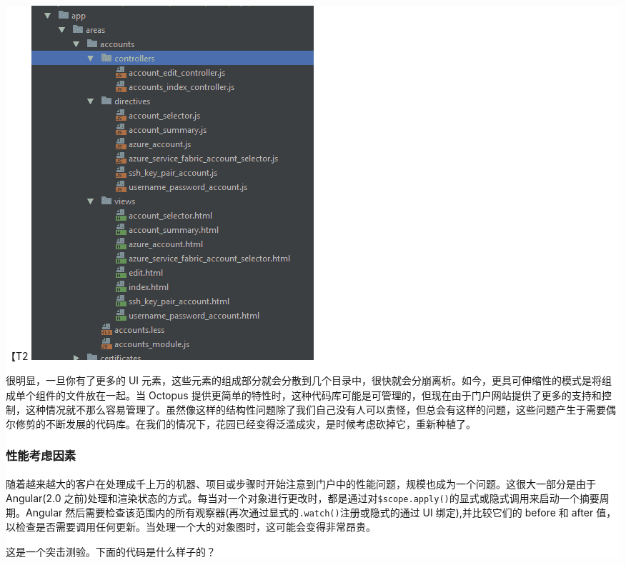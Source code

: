 【T2 ![Old MVC Directory Structure](img/a4710fa9be2f6932347400a3d769a764.png)

很明显，一旦你有了更多的 UI 元素，这些元素的组成部分就会分散到几个目录中，很快就会分崩离析。如今，更具可伸缩性的模式是将组成单个组件的文件放在一起。当 Octopus 提供更简单的特性时，这种代码库可能是可管理的，但现在由于门户网站提供了更多的支持和控制，这种情况就不那么容易管理了。虽然像这样的结构性问题除了我们自己没有人可以责怪，但总会有这样的问题，这些问题产生于需要偶尔修剪的不断发展的代码库。在我们的情况下，花园已经变得泛滥成灾，是时候考虑砍掉它，重新种植了。

### 性能考虑因素

随着越来越大的客户在处理成千上万的机器、项目或步骤时开始注意到门户中的性能问题，规模也成为一个问题。这很大一部分是由于 Angular(2.0 之前)处理和渲染状态的方式。每当对一个对象进行更改时，都是通过对`$scope.apply()`的显式或隐式调用来启动一个摘要周期。Angular 然后需要检查该范围内的所有观察器(再次通过显式的`.watch()`注册或隐式的通过 UI 绑定),并比较它们的 before 和 after 值，以检查是否需要调用任何更新。当处理一个大的对象图时，这可能会变得非常昂贵。

这是一个突击测验。下面的代码是什么样子的？
